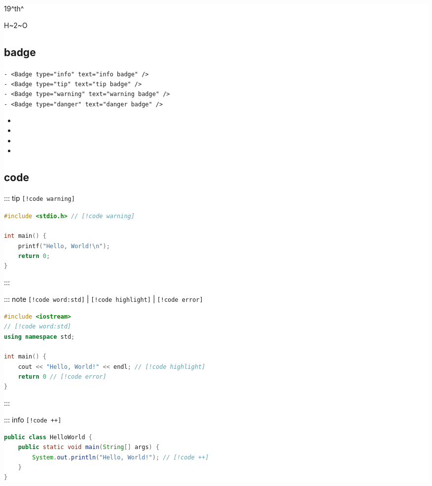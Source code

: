 19^th^

H~2~O

## badge

```shell
- <Badge type="info" text="info badge" />
- <Badge type="tip" text="tip badge" />
- <Badge type="warning" text="warning badge" />
- <Badge type="danger" text="danger badge" />
```

- <Badge type="info" text="info badge" />
- <Badge type="tip" text="tip badge" />
- <Badge type="warning" text="warning badge" />
- <Badge type="danger" text="danger badge" />

## code

::: tip `[!code warning]`

```c
#include <stdio.h> // [!code warning]

int main() {
    printf("Hello, World!\n");
    return 0;
}
```

:::

::: note `[!code word:std]` | `[!code highlight]` | `[!code error]`

```cpp
#include <iostream>
// [!code word:std]
using namespace std;

int main() {
    cout << "Hello, World!" << endl; // [!code highlight]
    return 0 // [!code error]
}
```

:::

::: info `[!code ++]`

```java
public class HelloWorld {
    public static void main(String[] args) {
        System.out.println("Hello, World!"); // [!code ++]
    }
}
```
